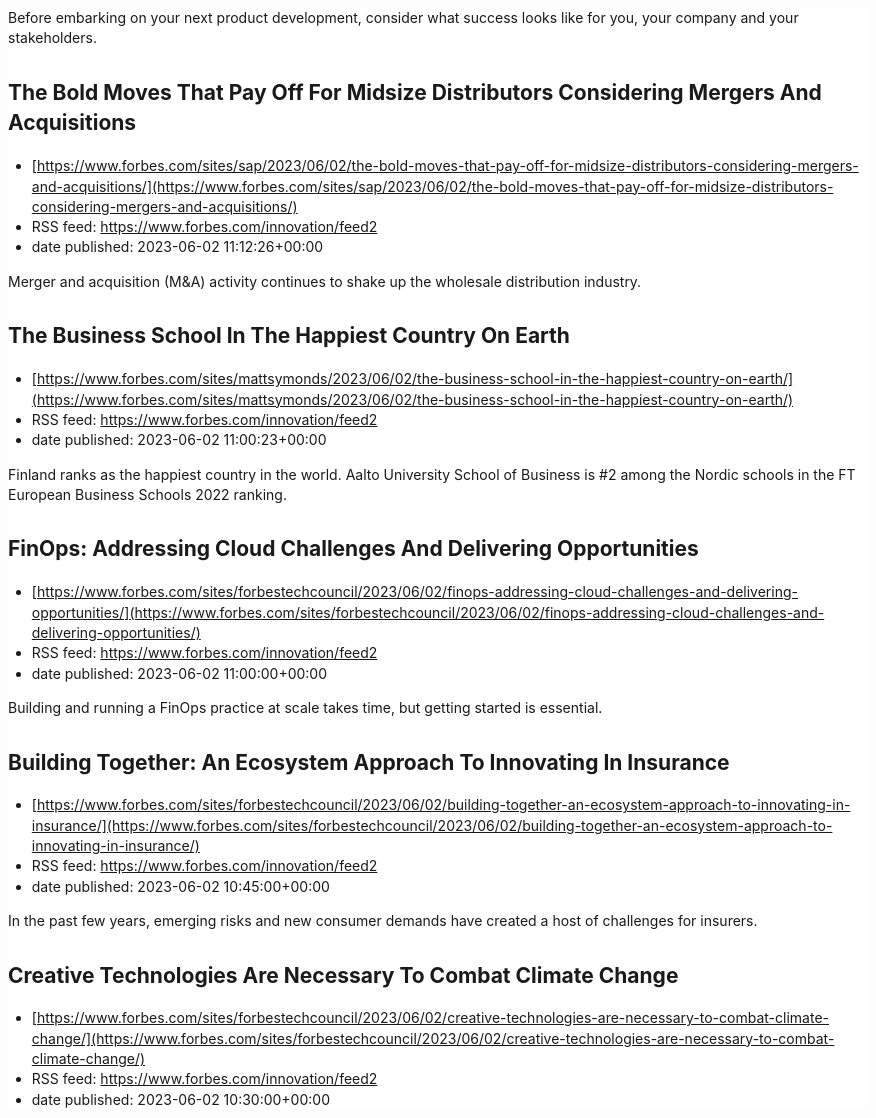 Before embarking on your next product development, consider what success looks like for you, your company and your stakeholders.

## The Bold Moves That Pay Off For Midsize Distributors Considering Mergers And Acquisitions
 - [https://www.forbes.com/sites/sap/2023/06/02/the-bold-moves-that-pay-off-for-midsize-distributors-considering-mergers-and-acquisitions/](https://www.forbes.com/sites/sap/2023/06/02/the-bold-moves-that-pay-off-for-midsize-distributors-considering-mergers-and-acquisitions/)
 - RSS feed: https://www.forbes.com/innovation/feed2
 - date published: 2023-06-02 11:12:26+00:00

Merger and acquisition (M&amp;A) activity continues to shake up the wholesale distribution industry.

## The Business School In The Happiest Country On Earth
 - [https://www.forbes.com/sites/mattsymonds/2023/06/02/the-business-school-in-the-happiest-country-on-earth/](https://www.forbes.com/sites/mattsymonds/2023/06/02/the-business-school-in-the-happiest-country-on-earth/)
 - RSS feed: https://www.forbes.com/innovation/feed2
 - date published: 2023-06-02 11:00:23+00:00

Finland ranks as the happiest country in the world. Aalto University School of Business is #2 among the Nordic schools in the FT European Business Schools 2022 ranking.

## FinOps: Addressing Cloud Challenges And Delivering Opportunities
 - [https://www.forbes.com/sites/forbestechcouncil/2023/06/02/finops-addressing-cloud-challenges-and-delivering-opportunities/](https://www.forbes.com/sites/forbestechcouncil/2023/06/02/finops-addressing-cloud-challenges-and-delivering-opportunities/)
 - RSS feed: https://www.forbes.com/innovation/feed2
 - date published: 2023-06-02 11:00:00+00:00

Building and running a FinOps practice at scale takes time, but getting started is essential.

## Building Together: An Ecosystem Approach To Innovating In Insurance
 - [https://www.forbes.com/sites/forbestechcouncil/2023/06/02/building-together-an-ecosystem-approach-to-innovating-in-insurance/](https://www.forbes.com/sites/forbestechcouncil/2023/06/02/building-together-an-ecosystem-approach-to-innovating-in-insurance/)
 - RSS feed: https://www.forbes.com/innovation/feed2
 - date published: 2023-06-02 10:45:00+00:00

In the past few years, emerging risks and new consumer demands have created a host of challenges for insurers.

## Creative Technologies Are Necessary To Combat Climate Change
 - [https://www.forbes.com/sites/forbestechcouncil/2023/06/02/creative-technologies-are-necessary-to-combat-climate-change/](https://www.forbes.com/sites/forbestechcouncil/2023/06/02/creative-technologies-are-necessary-to-combat-climate-change/)
 - RSS feed: https://www.forbes.com/innovation/feed2
 - date published: 2023-06-02 10:30:00+00:00
